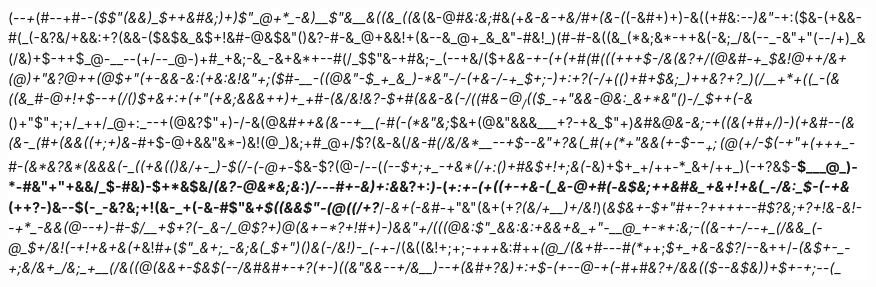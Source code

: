 (--_+_(#--+#-*-_($$"(&&)_$++&#&;_)+)$"_@+*_-&)__$"&__&(_(_&_((&*(&-@_#&:&;_#&*(*+*&-&-+_&/_#+(&-(*(-&#+)+)-&((+#&:_--)&"_-+:($&-(+&&-#(_(-&?&/+&&:+?(&&-($&$&_&$+!&#-@&$&"()&?-#-&_@+&&!+(&--&_@+_&_&"-#&!_)(#-#-&((&_(*&;&*-++&(-&;_/&(--_-&"+"(--/+)_&(/&)+$-++$_@-__--(+/--_@-)+#_+&;-&_-&+&*+--#(/_$$"&-+#&;-_(--+&/($+*&&-+-(+(+#(#_(((+++$-/&(&?+/(@&#-+_$&!_@_++/&+(@_)+"&?_@++(@_$+"(+-&&-&:(+&:&!&"+;($_#-__-(_(@&"-$_+_&_)-*&"-/-(+&-/-+_$+;-)+:+?(-_/+(()+#+$&;_)++&?+?_)(/__+*+((_-(&((&_#-@+!+$_--+(/()_$+&+:+(+"(+&;&&&++)+_+#-(&/&!&?-$+#(&&-&(-/_((#&$-@_/($($_-+"&&-@&:_&+*&"()-/_$+*_+(*-*&_()+"$"+;+/_++/_@+:_--+(@&?$"+)-/-&(@&#_++&(&--+__(-#(-(*&"&;_$&+(@&"&&&___+?-+&_$"+)_&_#&*_@&-&;-+((&(+#+/_)-)(+&#--(&(&-_(#+(&&((+;+)&*-#+$-@+&&"&*-)&!(@_)&;+#_@+/$?(&_-_&(/_&-#(/&/&*__--+$--&"+?&(_#(+(*+"&&(+-$-$-_+;(@($+/-$(-+"+(+++_-#-(&*&?&*(&&&(-_((+&(()&/+-_)-$(/-(-@+-_$&-$?(@-/--(*(--$+;+_-+&*(/+:()+#&$+!+;&(-*&)+$+_+/++-*_&+/++_)(-+?&$-__$___@_)-*-#&"+"+&&/_$-#&)-$+*&$&/_(&?-@&*&;&:_)_/---#+-&)+:&_&?+:_)_-(*+:+-(+((+-+&-(_&-@+#(*-_&$&;++&#&_+&+!+&(_-/&:_$-(-+&_(++?-)&--$(-_-&?&;+!(&-_+(-&-#$"&_+$((&&$"-$(@($(/+?___/-_&+(-&#_-+"&"(&+(+_$?($&/+__)+/&!_)(*&$&+-$+"_#+-$?+$+++--#$?&;+?+!&-&!--+*_-&&(@--+)-#-$_/__+$+?(-_&-/_@$?+)_@(&+$-*$?+!_#+)-)_&&"+/(((@&:$"_&&:&:+&&+&_+"-__@_+-*+:&;-((&-+-/--+_(/&&_(-@_$+/&!(-+!+&+&_(+*&!_#+_(*$"_&+;_-&;&(_$+"_)()&(-/&!_)-_(-+*-/(&((&!+;+;-_+++_&:_#_++*(@_/(&+#-*--_#(*+_+;_$+_+&-&$?_/--&++/-*_(&$+-_-+;&/&+_/&;_+__(/&((@(&&+-$&$(--/&#&#+-+?(+-)((&"&&--+/&__)--+(&#+?&)+:+$-(+--@_-+(-#+#&?+/&&((_$--&$&)_)+$+-+;--(*_